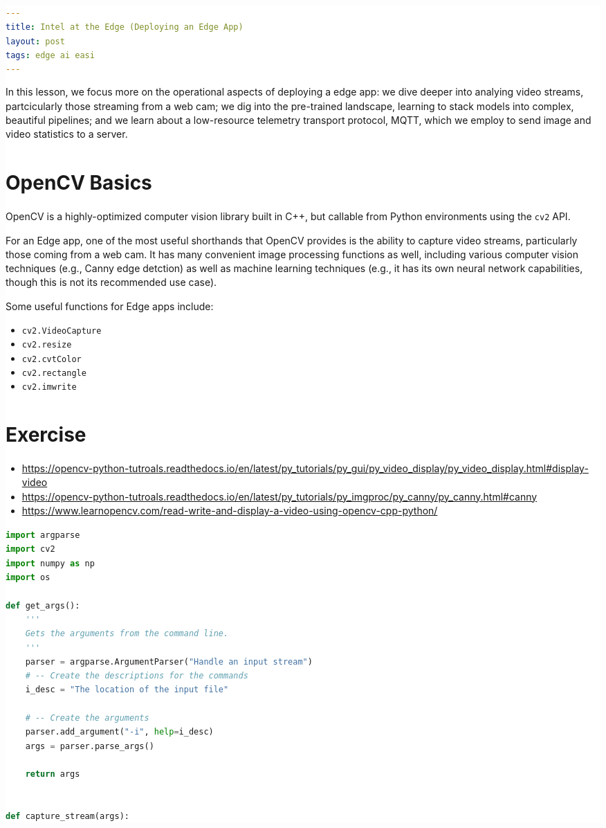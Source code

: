 ```yaml
---
title: Intel at the Edge (Deploying an Edge App)
layout: post
tags: edge ai easi
---
```


In this lesson, we focus more on the operational aspects of deploying a
edge app: we dive deeper into analying video streams, partcicularly those
streaming from a web cam; we dig into the pre-trained landscape, learning
to stack models into complex, beautiful pipelines;  and we learn about
a low-resource telemetry transport protocol, MQTT, which we employ
to send image and video statistics to a server.


# OpenCV Basics
OpenCV is a highly-optimized computer vision library built in C++, but callable
from Python environments using the `cv2` API. 

For an Edge app, one of the most useful shorthands that OpenCV provides is the 
ability to capture video streams, particularly those coming from a web cam.  It
has many convenient image processing functions as well, including various
computer vision techniques (e.g., Canny edge detction) as well as machine learning
techniques (e.g., it has its own neural network capabilities, though this is
not its recommended use case).

Some useful functions for Edge apps include:
* `cv2.VideoCapture`
* `cv2.resize`
* `cv2.cvtColor`
* `cv2.rectangle`
* `cv2.imwrite`


# Exercise
* https://opencv-python-tutroals.readthedocs.io/en/latest/py_tutorials/py_gui/py_video_display/py_video_display.html#display-video
* https://opencv-python-tutroals.readthedocs.io/en/latest/py_tutorials/py_imgproc/py_canny/py_canny.html#canny
* https://www.learnopencv.com/read-write-and-display-a-video-using-opencv-cpp-python/

```python
import argparse
import cv2
import numpy as np
import os

def get_args():
    '''
    Gets the arguments from the command line.
    '''
    parser = argparse.ArgumentParser("Handle an input stream")
    # -- Create the descriptions for the commands
    i_desc = "The location of the input file"

    # -- Create the arguments
    parser.add_argument("-i", help=i_desc)
    args = parser.parse_args()

    return args


def capture_stream(args):
```